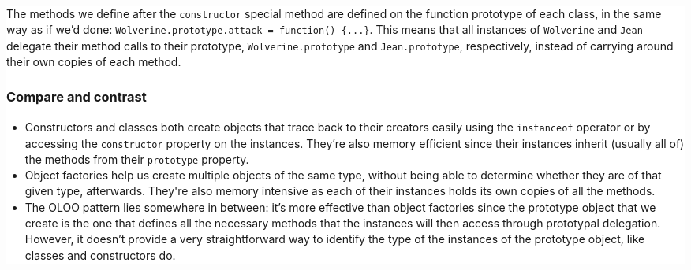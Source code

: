 The methods we define after the `constructor` special method are defined on the function prototype of each class, in the same way as if we’d done: `Wolverine.prototype.attack = function() {...}`. This means that all instances of `Wolverine` and `Jean` delegate their method calls to their prototype, `Wolverine.prototype` and `Jean.prototype`, respectively, instead of carrying around their own copies of each method.

### Compare and contrast

- Constructors and classes both create objects that trace back to their creators easily using the `instanceof` operator or by accessing the `constructor` property on the instances. They’re also memory efficient since their instances inherit (usually all of) the methods from their `prototype` property.
- Object factories help us create multiple objects of the same type, without being able to determine whether they are of that given type, afterwards. They're also memory intensive as each of their instances holds its own copies of all the methods.
- The OLOO pattern lies somewhere in between: it’s more effective than object factories since the prototype object that we create is the one that defines all the necessary methods that the instances will then access through prototypal delegation. However, it doesn’t provide a very straightforward way to identify the type of the instances of the prototype object, like classes and constructors do.